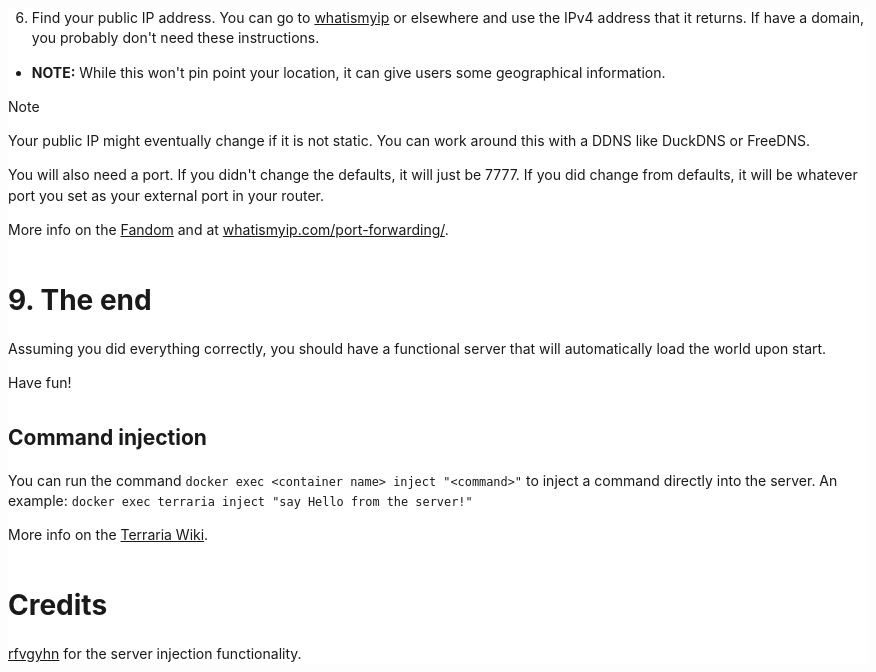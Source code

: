 6. Find your public IP address. You can go to [whatismyip](https://www.whatismyip.com/) or elsewhere and use the IPv4 address that it returns. If have a domain, you probably don't need these instructions.
  - <b>NOTE:</b> While this won't pin point your location, it can give users some geographical information.

> [!NOTE]
> Your public IP might eventually change if it is not static. You can work around this with a DDNS like DuckDNS or FreeDNS.

You will also need a port. If you didn't change the defaults, it will just be 7777. If you did change from defaults, it will be whatever port you set as your external port in your router.

More info on the [Fandom](https://terraria.fandom.com/wiki/Guide:Setting_up_a_Terraria_server#PF) and at [whatismyip.com/port-forwarding/](https://www.whatismyip.com/port-forwarding/).

# 9. The end
Assuming you did everything correctly, you should have a functional server that will automatically load the world upon start.

Have fun!

## Command injection
You can run the command `docker exec <container name> inject "<command>"` to inject a command directly into the server. An example: `docker exec terraria inject "say Hello from the server!"`

More info on the [Terraria Wiki](https://terraria.wiki.gg/wiki/Server#List_of_console_commands).

# Credits
[rfvgyhn](https://github.com/rfvgyhn/tmodloader-docker) for the server injection functionality.

